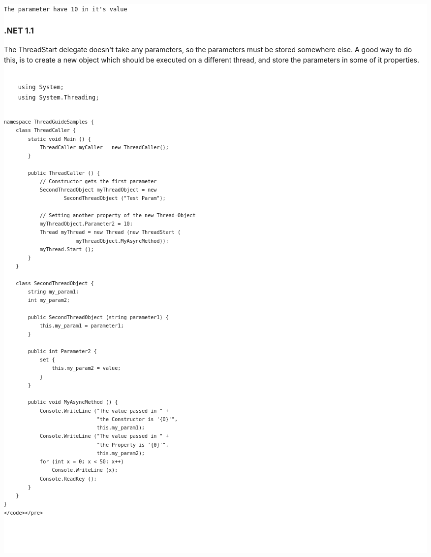     The parameter have 10 in it's value

### .NET 1.1

The ThreadStart delegate doesn't take any parameters, so the parameters
must be stored somewhere else. A good way to do this, is to create a new
object which should be executed on a different thread, and store the
parameters in some of it properties.

<div class="csharp">
    <pre><code>
    using System;
    using System.Threading;

    namespace ThreadGuideSamples {
        class ThreadCaller {
            static void Main () {
                ThreadCaller myCaller = new ThreadCaller();
            }

            public ThreadCaller () {
                // Constructor gets the first parameter
                SecondThreadObject myThreadObject = new 
                        SecondThreadObject ("Test Param");
                
                // Setting another property of the new Thread-Object
                myThreadObject.Parameter2 = 10; 
                Thread myThread = new Thread (new ThreadStart (
                            myThreadObject.MyAsyncMethod));
                myThread.Start ();
            }
        }
        
        class SecondThreadObject {
            string my_param1;
            int my_param2;
            
            public SecondThreadObject (string parameter1) {
                this.my_param1 = parameter1;
            }

            public int Parameter2 {
                set { 
                    this.my_param2 = value; 
                }
            }
                
            public void MyAsyncMethod () {
                Console.WriteLine ("The value passed in " +
                                   "the Constructor is '{0}'", 
                                   this.my_param1);
                Console.WriteLine ("The value passed in " +
                                   "the Property is '{0}'", 
                                   this.my_param2);
                for (int x = 0; x < 50; x++)
                    Console.WriteLine (x);
                Console.ReadKey ();
            }
        }
    }
    </code></pre>
